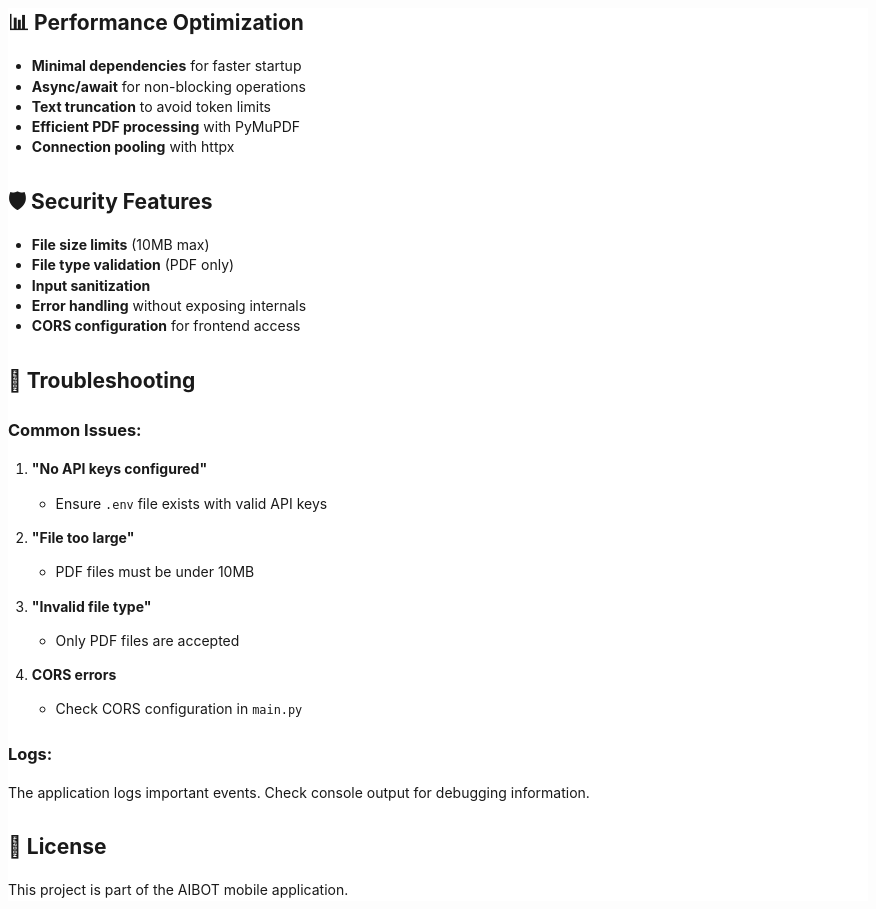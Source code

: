 ## 📊 Performance Optimization

- **Minimal dependencies** for faster startup
- **Async/await** for non-blocking operations
- **Text truncation** to avoid token limits
- **Efficient PDF processing** with PyMuPDF
- **Connection pooling** with httpx

## 🛡️ Security Features

- **File size limits** (10MB max)
- **File type validation** (PDF only)
- **Input sanitization**
- **Error handling** without exposing internals
- **CORS configuration** for frontend access

## 🐛 Troubleshooting

### Common Issues:

1. **"No API keys configured"**
   - Ensure `.env` file exists with valid API keys

2. **"File too large"**
   - PDF files must be under 10MB

3. **"Invalid file type"**
   - Only PDF files are accepted

4. **CORS errors**
   - Check CORS configuration in `main.py`

### Logs:
The application logs important events. Check console output for debugging information.

## 📝 License

This project is part of the AIBOT mobile application.